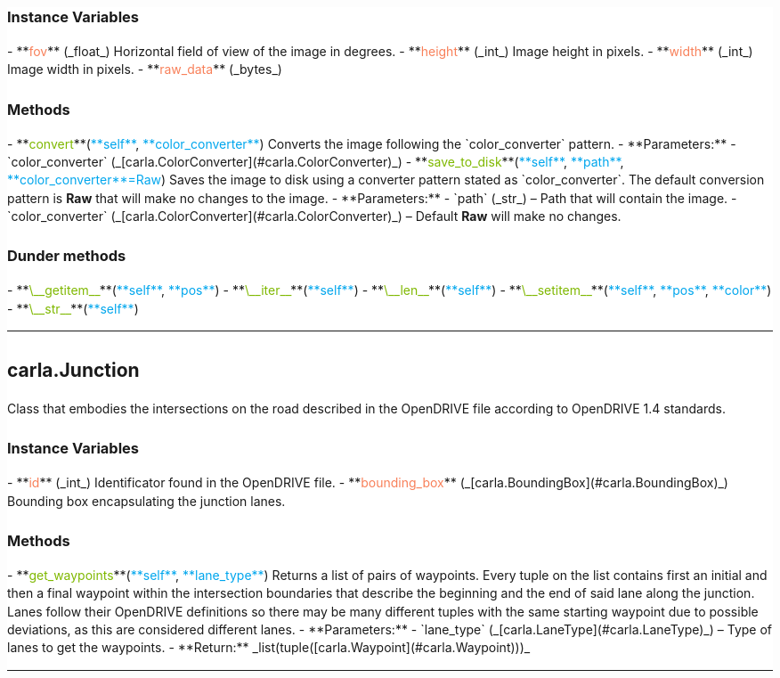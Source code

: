 <h3>Instance Variables</h3>
- <a name="carla.Image.fov"></a>**<font color="#f8805a">fov</font>** (_float_)  
Horizontal field of view of the image in degrees.  
- <a name="carla.Image.height"></a>**<font color="#f8805a">height</font>** (_int_)  
Image height in pixels.  
- <a name="carla.Image.width"></a>**<font color="#f8805a">width</font>** (_int_)  
Image width in pixels.  
- <a name="carla.Image.raw_data"></a>**<font color="#f8805a">raw_data</font>** (_bytes_)  

<h3>Methods</h3>
- <a name="carla.Image.convert"></a>**<font color="#7fb800">convert</font>**(<font color="#00a6ed">**self**</font>, <font color="#00a6ed">**color_converter**</font>)  
Converts the image following the `color_converter` pattern.  
    - **Parameters:**
        - `color_converter` (_[carla.ColorConverter](#carla.ColorConverter)_)  
- <a name="carla.Image.save_to_disk"></a>**<font color="#7fb800">save_to_disk</font>**(<font color="#00a6ed">**self**</font>, <font color="#00a6ed">**path**</font>, <font color="#00a6ed">**color_converter**=Raw</font>)  
Saves the image to disk using a converter pattern stated as `color_converter`. The default conversion pattern is <b>Raw</b> that will make no changes to the image.  
    - **Parameters:**
        - `path` (_str_) – Path that will contain the image.  
        - `color_converter` (_[carla.ColorConverter](#carla.ColorConverter)_) – Default <b>Raw</b> will make no changes.  

<h3>Dunder methods</h3>
- <a name="carla.Image.__getitem__"></a>**<font color="#7fb800">\__getitem__</font>**(<font color="#00a6ed">**self**</font>, <font color="#00a6ed">**pos**</font>)  
- <a name="carla.Image.__iter__"></a>**<font color="#7fb800">\__iter__</font>**(<font color="#00a6ed">**self**</font>)  
- <a name="carla.Image.__len__"></a>**<font color="#7fb800">\__len__</font>**(<font color="#00a6ed">**self**</font>)  
- <a name="carla.Image.__setitem__"></a>**<font color="#7fb800">\__setitem__</font>**(<font color="#00a6ed">**self**</font>, <font color="#00a6ed">**pos**</font>, <font color="#00a6ed">**color**</font>)  
- <a name="carla.Image.__str__"></a>**<font color="#7fb800">\__str__</font>**(<font color="#00a6ed">**self**</font>)  

---

## carla.Junction<a name="carla.Junction"></a>
Class that embodies the intersections on the road described in the OpenDRIVE file according to OpenDRIVE 1.4 standards.  

<h3>Instance Variables</h3>
- <a name="carla.Junction.id"></a>**<font color="#f8805a">id</font>** (_int_)  
Identificator found in the OpenDRIVE file.  
- <a name="carla.Junction.bounding_box"></a>**<font color="#f8805a">bounding_box</font>** (_[carla.BoundingBox](#carla.BoundingBox)_)  
Bounding box encapsulating the junction lanes.  

<h3>Methods</h3>
- <a name="carla.Junction.get_waypoints"></a>**<font color="#7fb800">get_waypoints</font>**(<font color="#00a6ed">**self**</font>, <font color="#00a6ed">**lane_type**</font>)  
Returns a list of pairs of waypoints. Every tuple on the list contains first an initial and then a final waypoint within the intersection boundaries that describe the beginning and the end of said lane along the junction. Lanes follow their OpenDRIVE definitions so there may be many different tuples with the same starting waypoint due to possible deviations, as this are considered different lanes.  
    - **Parameters:**
        - `lane_type` (_[carla.LaneType](#carla.LaneType)_) – Type of lanes to get the waypoints.  
    - **Return:** _list(tuple([carla.Waypoint](#carla.Waypoint)))_  

---